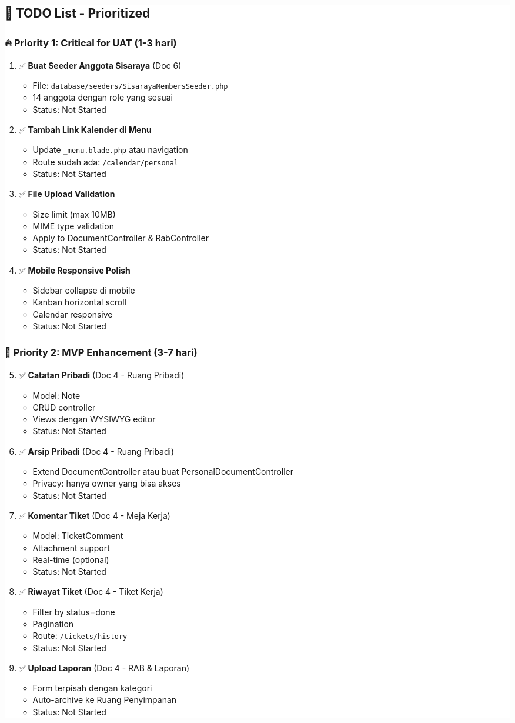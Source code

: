 ## 📝 TODO List - Prioritized

### 🔥 **Priority 1: Critical for UAT (1-3 hari)**

1. ✅ **Buat Seeder Anggota Sisaraya** (Doc 6)
   - File: `database/seeders/SisarayaMembersSeeder.php`
   - 14 anggota dengan role yang sesuai
   - Status: Not Started

2. ✅ **Tambah Link Kalender di Menu**
   - Update `_menu.blade.php` atau navigation
   - Route sudah ada: `/calendar/personal`
   - Status: Not Started

3. ✅ **File Upload Validation**
   - Size limit (max 10MB)
   - MIME type validation
   - Apply to DocumentController & RabController
   - Status: Not Started

4. ✅ **Mobile Responsive Polish**
   - Sidebar collapse di mobile
   - Kanban horizontal scroll
   - Calendar responsive
   - Status: Not Started

### 🎯 **Priority 2: MVP Enhancement (3-7 hari)**

5. ✅ **Catatan Pribadi** (Doc 4 - Ruang Pribadi)
   - Model: Note
   - CRUD controller
   - Views dengan WYSIWYG editor
   - Status: Not Started

6. ✅ **Arsip Pribadi** (Doc 4 - Ruang Pribadi)
   - Extend DocumentController atau buat PersonalDocumentController
   - Privacy: hanya owner yang bisa akses
   - Status: Not Started

7. ✅ **Komentar Tiket** (Doc 4 - Meja Kerja)
   - Model: TicketComment
   - Attachment support
   - Real-time (optional)
   - Status: Not Started

8. ✅ **Riwayat Tiket** (Doc 4 - Tiket Kerja)
   - Filter by status=done
   - Pagination
   - Route: `/tickets/history`
   - Status: Not Started

9. ✅ **Upload Laporan** (Doc 4 - RAB & Laporan)
   - Form terpisah dengan kategori
   - Auto-archive ke Ruang Penyimpanan
   - Status: Not Started
